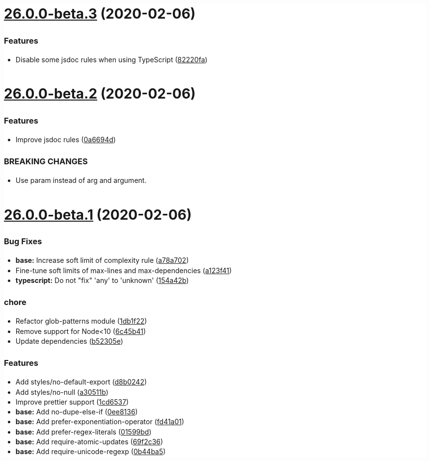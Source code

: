 # [26.0.0-beta.3](https://github.com/peerigon/eslint-config-peerigon/compare/v26.0.0-beta.2...v26.0.0-beta.3) (2020-02-06)

### Features

-   Disable some jsdoc rules when using TypeScript ([82220fa](https://github.com/peerigon/eslint-config-peerigon/commit/82220fa862bcb2d3298a1c076b7a7c50b2794491))

# [26.0.0-beta.2](https://github.com/peerigon/eslint-config-peerigon/compare/v26.0.0-beta.1...v26.0.0-beta.2) (2020-02-06)

### Features

-   Improve jsdoc rules ([0a6694d](https://github.com/peerigon/eslint-config-peerigon/commit/0a6694d061e4553ebde0653322b7567a69956e44))

### BREAKING CHANGES

-   Use param instead of arg and argument.

# [26.0.0-beta.1](https://github.com/peerigon/eslint-config-peerigon/compare/v25.3.0...v26.0.0-beta.1) (2020-02-06)

### Bug Fixes

-   **base:** Increase soft limit of complexity rule ([a78a702](https://github.com/peerigon/eslint-config-peerigon/commit/a78a702f5b5d16ff9b11237ee9c059618f80eb32))
-   Fine-tune soft limits of max-lines and max-dependencies ([a123f41](https://github.com/peerigon/eslint-config-peerigon/commit/a123f41676aad7b3d56ff35512774fd4860093d9))
-   **typescript:** Do not "fix" 'any' to 'unknown' ([154a42b](https://github.com/peerigon/eslint-config-peerigon/commit/154a42b1de215ffa763f7da32a66588695d5dad0))

### chore

-   Refactor glob-patterns module ([1db1f22](https://github.com/peerigon/eslint-config-peerigon/commit/1db1f22dedf8a9d1c6cc7342391f3774288e93dc))
-   Remove support for Node<10 ([6c45b41](https://github.com/peerigon/eslint-config-peerigon/commit/6c45b41233bdc381bbc9916193cf3b07914fc8bb))
-   Update dependencies ([b52305e](https://github.com/peerigon/eslint-config-peerigon/commit/b52305ee79c201371d876e58d57a1163ec568ed4))

### Features

-   Add styles/no-default-export ([d8b0242](https://github.com/peerigon/eslint-config-peerigon/commit/d8b0242069d326e12c3dfb7247867c5dfd336d49))
-   Add styles/no-null ([a30511b](https://github.com/peerigon/eslint-config-peerigon/commit/a30511b1ea55dc8081375ffe0de245f34cc54e79))
-   Improve prettier support ([1cd6537](https://github.com/peerigon/eslint-config-peerigon/commit/1cd6537aa59fd53e9b3f40caa1f72b52a4a8dddf))
-   **base:** Add no-dupe-else-if ([0ee8136](https://github.com/peerigon/eslint-config-peerigon/commit/0ee8136bbff0e53d08def5bc818054b29bea097b))
-   **base:** Add prefer-exponentiation-operator ([fd41a01](https://github.com/peerigon/eslint-config-peerigon/commit/fd41a01e0692670375d43009f45704b02d02c1c3))
-   **base:** Add prefer-regex-literals ([01599bd](https://github.com/peerigon/eslint-config-peerigon/commit/01599bda47b1197fca321780a644c6a5693a54af))
-   **base:** Add require-atomic-updates ([69f2c36](https://github.com/peerigon/eslint-config-peerigon/commit/69f2c36d0d9b57d32a98f617c33cc407423b2904))
-   **base:** Add require-unicode-regexp ([0b44ba5](https://github.com/peerigon/eslint-config-peerigon/commit/0b44ba50add0a1a8b378c8f311000c2558fe3f54))